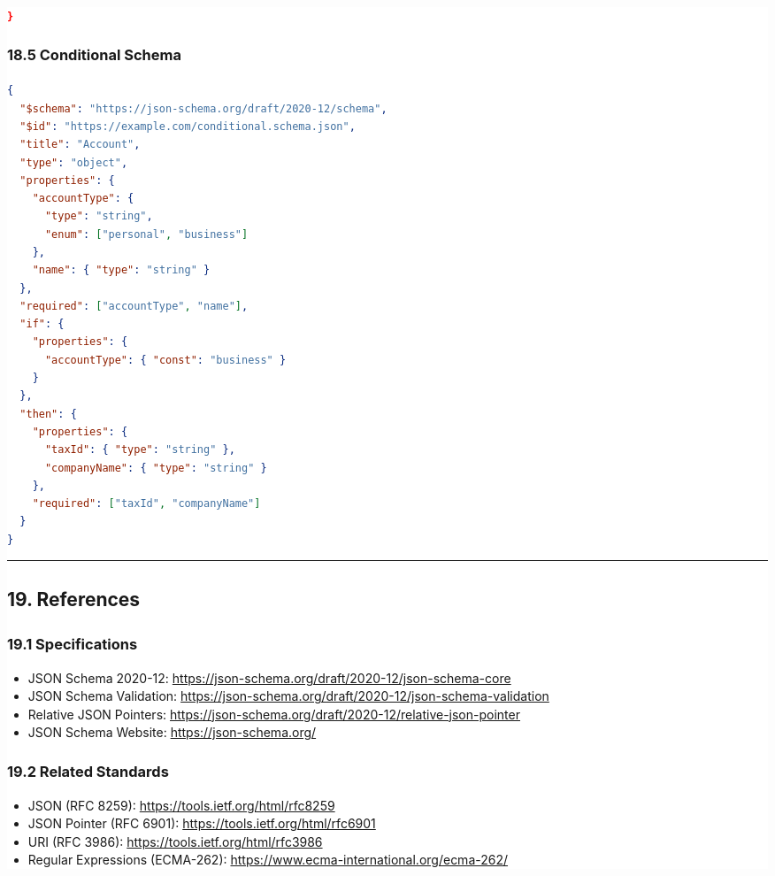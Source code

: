 ```json
}
```

### 18.5 Conditional Schema

```json
{
  "$schema": "https://json-schema.org/draft/2020-12/schema",
  "$id": "https://example.com/conditional.schema.json",
  "title": "Account",
  "type": "object",
  "properties": {
    "accountType": {
      "type": "string",
      "enum": ["personal", "business"]
    },
    "name": { "type": "string" }
  },
  "required": ["accountType", "name"],
  "if": {
    "properties": {
      "accountType": { "const": "business" }
    }
  },
  "then": {
    "properties": {
      "taxId": { "type": "string" },
      "companyName": { "type": "string" }
    },
    "required": ["taxId", "companyName"]
  }
}
```

---

## 19. References

### 19.1 Specifications

- JSON Schema 2020-12: https://json-schema.org/draft/2020-12/json-schema-core
- JSON Schema Validation: https://json-schema.org/draft/2020-12/json-schema-validation
- Relative JSON Pointers: https://json-schema.org/draft/2020-12/relative-json-pointer
- JSON Schema Website: https://json-schema.org/

### 19.2 Related Standards

- JSON (RFC 8259): https://tools.ietf.org/html/rfc8259
- JSON Pointer (RFC 6901): https://tools.ietf.org/html/rfc6901
- URI (RFC 3986): https://tools.ietf.org/html/rfc3986
- Regular Expressions (ECMA-262): https://www.ecma-international.org/ecma-262/
